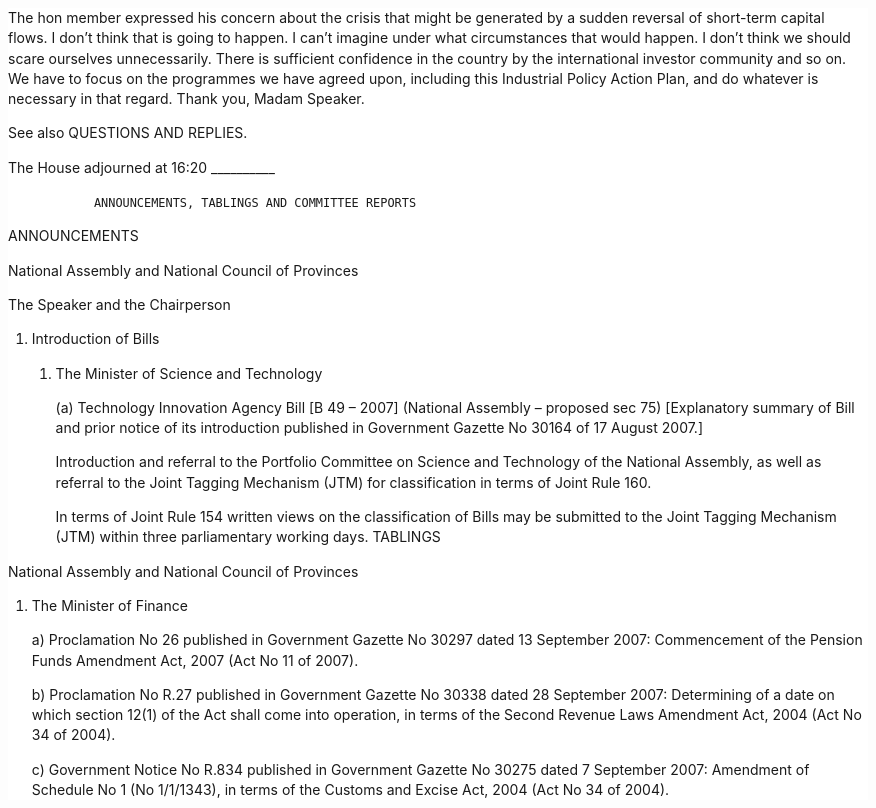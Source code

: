 The hon member expressed his concern about the crisis that might be
generated by a sudden reversal of short-term capital flows. I don’t think
that is going to happen. I can’t imagine under what circumstances that
would happen. I don’t think we should scare ourselves unnecessarily. There
is sufficient confidence in the country by the international investor
community and so on. We have to focus on the programmes we have agreed
upon, including this Industrial Policy Action Plan, and do whatever is
necessary in that regard. Thank you, Madam Speaker.

See also QUESTIONS AND REPLIES.

The House adjourned at 16:20
                                 __________

                ANNOUNCEMENTS, TABLINGS AND COMMITTEE REPORTS

ANNOUNCEMENTS

National Assembly and National Council of Provinces

The Speaker and the Chairperson

1.    Introduction of Bills


      1) The Minister of Science and Technology


         (a)     Technology Innovation Agency Bill [B 49 – 2007] (National
             Assembly –  proposed sec 75) [Explanatory summary of Bill and
             prior notice of its introduction published in Government
             Gazette No 30164 of 17 August 2007.]


         Introduction and referral to the Portfolio Committee on Science
         and Technology of the National Assembly, as well as referral to
         the Joint Tagging Mechanism (JTM) for classification in terms of
         Joint Rule 160.


         In terms of Joint Rule 154 written views on the classification of
         Bills may be submitted to the Joint Tagging Mechanism (JTM) within
         three parliamentary working days.
TABLINGS

National Assembly and National Council of Provinces

1.    The Minister of Finance

      a) Proclamation No 26 published in Government Gazette No 30297 dated
         13 September 2007: Commencement of the Pension Funds Amendment Act,
         2007 (Act No 11 of 2007).

      b) Proclamation No R.27 published in Government Gazette No 30338 dated
         28 September 2007: Determining of a date on which section 12(1) of
         the Act shall come into operation, in terms of the Second Revenue
         Laws Amendment Act, 2004 (Act No 34 of 2004).

      c) Government Notice No R.834 published in Government Gazette No 30275
         dated 7 September 2007: Amendment of Schedule No 1 (No 1/1/1343),
         in terms of the Customs and Excise Act, 2004 (Act No 34 of 2004).
